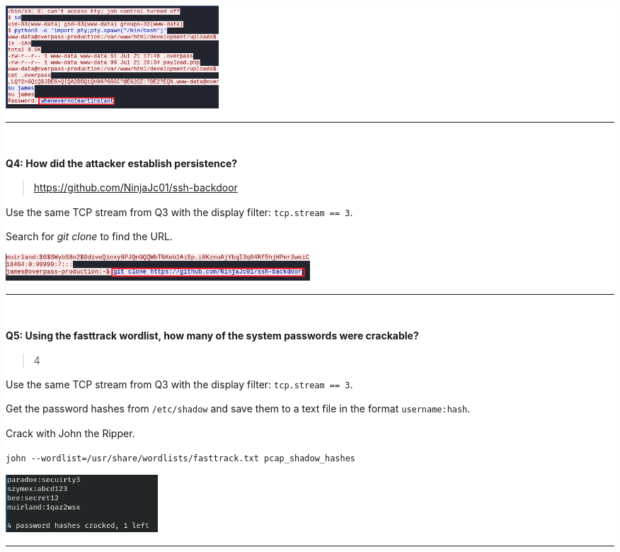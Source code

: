 <img src="images/task1/q3_su_password.png" alt="Q3: SU password" width="35%" height="35%"> <br>

---
<br>

**Q4: How did the attacker establish persistence?**
> https://github.com/NinjaJc01/ssh-backdoor

Use the same TCP stream from Q3 with the display filter: `tcp.stream == 3`.

Search for *git clone* to find the URL.

<img src="images/task1/q4_ssh_backdoor.png" alt="Q4: SSH backdoor" width="50%" height="50%"> <br>

---
<br>

**Q5: Using the fasttrack wordlist, how many of the system passwords were crackable?**
> 4

Use the same TCP stream from Q3 with the display filter: `tcp.stream == 3`.

Get the password hashes from `/etc/shadow` and save them to a text file in the format `username:hash`.

Crack with John the Ripper.
```
john --wordlist=/usr/share/wordlists/fasttrack.txt pcap_shadow_hashes
```

<img src="images/task1/q5_cracked_passwords.png" alt="Q5: SSH backdoor" width="25%" height="25%"> <br>

---
